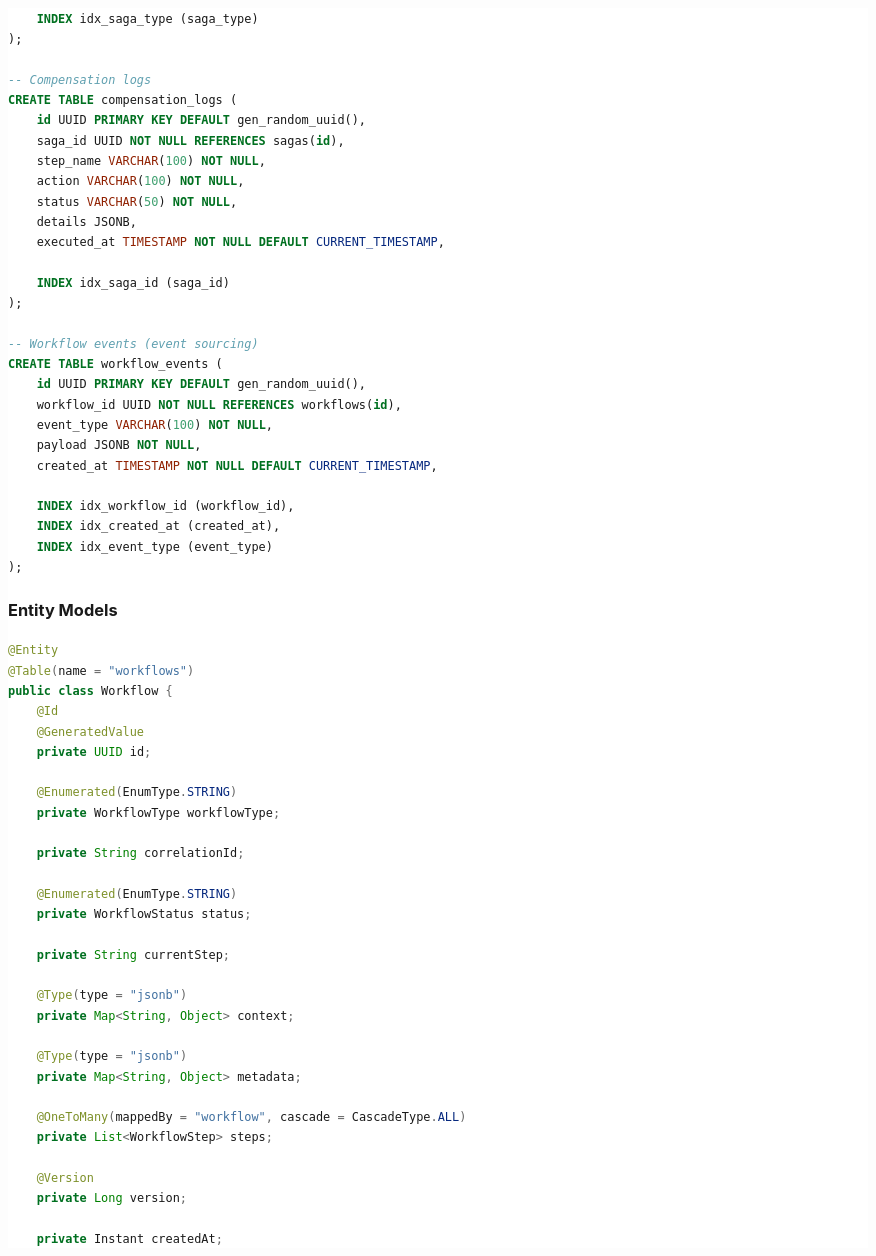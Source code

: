 ```sql
    INDEX idx_saga_type (saga_type)
);

-- Compensation logs
CREATE TABLE compensation_logs (
    id UUID PRIMARY KEY DEFAULT gen_random_uuid(),
    saga_id UUID NOT NULL REFERENCES sagas(id),
    step_name VARCHAR(100) NOT NULL,
    action VARCHAR(100) NOT NULL,
    status VARCHAR(50) NOT NULL,
    details JSONB,
    executed_at TIMESTAMP NOT NULL DEFAULT CURRENT_TIMESTAMP,
    
    INDEX idx_saga_id (saga_id)
);

-- Workflow events (event sourcing)
CREATE TABLE workflow_events (
    id UUID PRIMARY KEY DEFAULT gen_random_uuid(),
    workflow_id UUID NOT NULL REFERENCES workflows(id),
    event_type VARCHAR(100) NOT NULL,
    payload JSONB NOT NULL,
    created_at TIMESTAMP NOT NULL DEFAULT CURRENT_TIMESTAMP,
    
    INDEX idx_workflow_id (workflow_id),
    INDEX idx_created_at (created_at),
    INDEX idx_event_type (event_type)
);
```

### Entity Models

```java
@Entity
@Table(name = "workflows")
public class Workflow {
    @Id
    @GeneratedValue
    private UUID id;
    
    @Enumerated(EnumType.STRING)
    private WorkflowType workflowType;
    
    private String correlationId;
    
    @Enumerated(EnumType.STRING)
    private WorkflowStatus status;
    
    private String currentStep;
    
    @Type(type = "jsonb")
    private Map<String, Object> context;
    
    @Type(type = "jsonb")
    private Map<String, Object> metadata;
    
    @OneToMany(mappedBy = "workflow", cascade = CascadeType.ALL)
    private List<WorkflowStep> steps;
    
    @Version
    private Long version;
    
    private Instant createdAt;
```